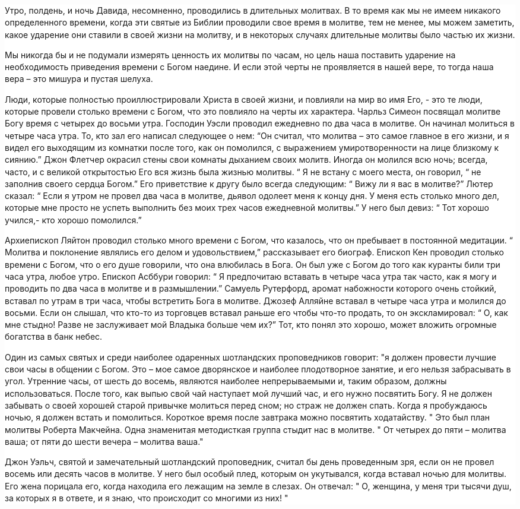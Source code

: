 Утро, полдень, и ночь Давида, несомненно, проводились в длительных молитвах. В то
время как мы не имеем никакого определенного времени, когда эти святые из Библии
проводили свое время в молитве, тем не менее, мы можем заметить, какое ударение
они ставили в своей жизни на молитву, и в некоторых случаях длительные молитвы
было частью их жизни.

Мы никогда бы и не подумали измерять ценность их молитвы по часам, но цель
наша поставить ударение на необходимость приведения времени с Богом наедине. И
если этой черты не проявляется в нашей вере, то тогда наша вера – это мишура и
пустая шелуха.

Люди, которые полностью проиллюстрировали Христа в своей жизни, и повлияли
на мир во имя Его, - это те люди, которые провели столько времени с Богом, что это
повлияло на черты их характера. Чарльз Симеон посвящал молитве Богу время с
четырех до восьми утра. Господин Уэсли проводил ежедневно по два часа в молитве.
Он начинал молиться в четыре часа утра. То, кто зал его написал следующее о нем:
“Он считал, что молитва – это самое главное в его жизни, и я видел его выходящим из
комнатки после того, как он помолился, с выражением умиротворенности на лице
близкому к сиянию.” Джон Флетчер окрасил стены свои комнаты дыханием своих
молитв. Иногда он молился всю ночь; всегда, часто, и с великой открытостью Его вся
жизнь была жизнью молитвы. “ Я не встану с моего места, он говорил, “ не заполнив
своего сердца Богом.” Его приветствие к другу было всегда следующим: “ Вижу ли я
вас в молитве?” Лютер сказал: “ Если я утром не провел два часа в молитве, дьявол
одолеет меня к концу дня. У меня есть столько много дел, которые мне просто не
успеть выполнить без моих трех часов ежедневной молитвы.” У него был девиз: “ Тот
хорошо учился,- кто хорошо помолился.”
    
Архиепископ Ляйтон проводил столько много времени с Богом, что казалось, что
он пребывает в постоянной медитации. “ Молитва и поклонение являлись его делом и
удовольствием,” рассказывает его биограф. Епископ Кен проводил столько времени с
Богом, что о его душе говорили, что она влюбилась в Бога. Он был уже с Богом до
того как куранты били три часа утра, любое утро. Епископ Асббури говорил: “ Я
предпочитаю вставать в четыре часа утра так часто, как я могу и проводить по два
часа в молитве и в размышлении.” Самуель Рутерфорд, аромат набожности которого
очень стойкий, вставал по утрам в три часа, чтобы встретить Бога в молитве. Джозеф
Алляйне вставал в четыре часа утра и молился до восьми. Если он слышал, что кто-то
из торговцев вставал раньше его чтобы что-то продать, то он экскламировал: “ О, как
мне стыдно! Разве не заслуживает мой Владыка больше чем их?” Тот, кто понял это
хорошо, может вложить огромные богатства в банк небес.
    
Один из самых святых и среди наиболее одаренных шотландских проповедников
говорит: "я должен провести лучшие свои часы в общении с Богом. Это – мое самое
дворянское и наиболее плодотворное занятие, и его нельзя забрасывать в угол.
Утренние часы, от шесть до восемь, являются наиболее непрерываемыми и, таким
образом, должны использоваться. После того, как выпью свой чай наступает мой
лучший час, и его нужно посвятить Богу. Я не должен забывать о своей хорошей
старой привычке молиться перед сном; но страж не должен спать. Когда я
пробуждаюсь ночью, я должен встать и помолиться. Короткое время после завтрака
можно посвятить ходатайству. " Это был план молитвы Роберта Макчейна. Одна
знаменитая методисткая группа стыдит нас в молитве. " От четырех до пяти –
молитва ваша; от пяти до шести вечера – молитва ваша."
    
Джон Уэльч, святой и замечательный шотландский проповедник, считал бы день
проведенным зря, если он не провел восемь или десять часов в молитве. У него был
особый плед, которым он укутывался, когда вставал ночью для молитвы. Его жена
порицала его, когда находила его лежащим на земле в слезах. Он отвечал: " О,
женщина, у меня три тысячи душ, за которых я в ответе, и я знаю, что происходит со
многими из них! "
